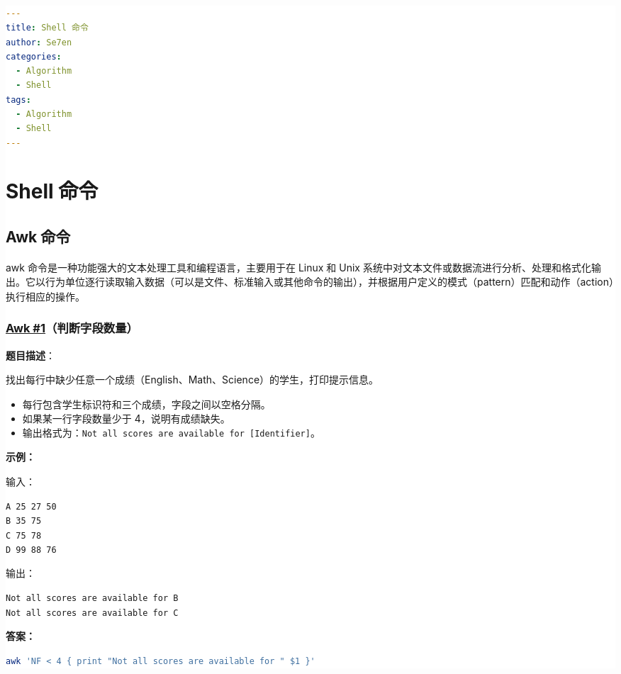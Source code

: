 ```yaml
---
title: Shell 命令
author: Se7en
categories:
  - Algorithm
  - Shell
tags:
  - Algorithm
  - Shell
---
```


# Shell 命令

## Awk 命令

awk 命令是一种功能强大的文本处理工具和编程语言，主要用于在 Linux 和 Unix 系统中对文本文件或数据流进行分析、处理和格式化输出。它以行为单位逐行读取输入数据（可以是文件、标准输入或其他命令的输出），并根据用户定义的模式（pattern）匹配和动作（action）执行相应的操作。

### [Awk #1](https://www.hackerrank.com/challenges/awk-1/problem?isFullScreen=true)（判断字段数量）

**题目描述**：

找出每行中缺少任意一个成绩（English、Math、Science）的学生，打印提示信息。

* 每行包含学生标识符和三个成绩，字段之间以空格分隔。
* 如果某一行字段数量少于 4，说明有成绩缺失。
* 输出格式为：`Not all scores are available for [Identifier]`。

**示例：**

输入：

```text
A 25 27 50
B 35 75
C 75 78
D 99 88 76
```

输出：

```text
Not all scores are available for B
Not all scores are available for C
```

**答案：**

```bash
awk 'NF < 4 { print "Not all scores are available for " $1 }'
```
